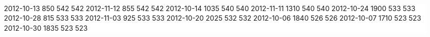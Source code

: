    <td style="text-align:left;"> 2012-10-13 </td>
   <td style="text-align:right;"> 850 </td>
   <td style="text-align:right;"> 542 </td>
   <td style="text-align:right;"> 542 </td>
  </tr>
  <tr>
   <td style="text-align:left;"> 2012-11-12 </td>
   <td style="text-align:right;"> 855 </td>
   <td style="text-align:right;"> 542 </td>
   <td style="text-align:right;"> 542 </td>
  </tr>
  <tr>
   <td style="text-align:left;"> 2012-10-14 </td>
   <td style="text-align:right;"> 1035 </td>
   <td style="text-align:right;"> 540 </td>
   <td style="text-align:right;"> 540 </td>
  </tr>
  <tr>
   <td style="text-align:left;"> 2012-11-11 </td>
   <td style="text-align:right;"> 1310 </td>
   <td style="text-align:right;"> 540 </td>
   <td style="text-align:right;"> 540 </td>
  </tr>
  <tr>
   <td style="text-align:left;"> 2012-10-24 </td>
   <td style="text-align:right;"> 1900 </td>
   <td style="text-align:right;"> 533 </td>
   <td style="text-align:right;"> 533 </td>
  </tr>
  <tr>
   <td style="text-align:left;"> 2012-10-28 </td>
   <td style="text-align:right;"> 815 </td>
   <td style="text-align:right;"> 533 </td>
   <td style="text-align:right;"> 533 </td>
  </tr>
  <tr>
   <td style="text-align:left;"> 2012-11-03 </td>
   <td style="text-align:right;"> 925 </td>
   <td style="text-align:right;"> 533 </td>
   <td style="text-align:right;"> 533 </td>
  </tr>
  <tr>
   <td style="text-align:left;"> 2012-10-20 </td>
   <td style="text-align:right;"> 2025 </td>
   <td style="text-align:right;"> 532 </td>
   <td style="text-align:right;"> 532 </td>
  </tr>
  <tr>
   <td style="text-align:left;"> 2012-10-06 </td>
   <td style="text-align:right;"> 1840 </td>
   <td style="text-align:right;"> 526 </td>
   <td style="text-align:right;"> 526 </td>
  </tr>
  <tr>
   <td style="text-align:left;"> 2012-10-07 </td>
   <td style="text-align:right;"> 1710 </td>
   <td style="text-align:right;"> 523 </td>
   <td style="text-align:right;"> 523 </td>
  </tr>
  <tr>
   <td style="text-align:left;"> 2012-10-30 </td>
   <td style="text-align:right;"> 1835 </td>
   <td style="text-align:right;"> 523 </td>
   <td style="text-align:right;"> 523 </td>